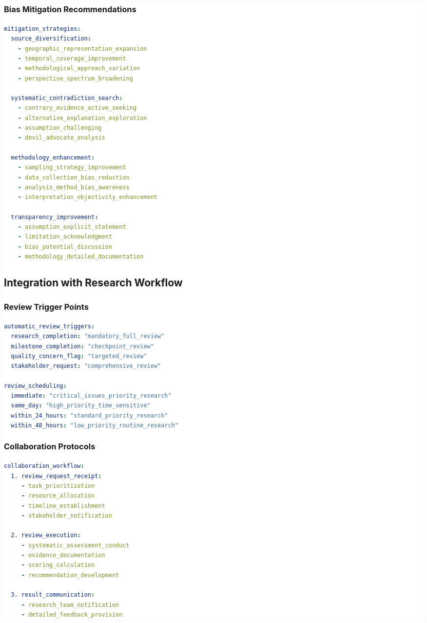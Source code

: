 ### Bias Mitigation Recommendations
```yaml
mitigation_strategies:
  source_diversification:
    - geographic_representation_expansion
    - temporal_coverage_improvement
    - methodological_approach_variation
    - perspective_spectrum_broadening
  
  systematic_contradiction_search:
    - contrary_evidence_active_seeking
    - alternative_explanation_exploration
    - assumption_challenging
    - devil_advocate_analysis
  
  methodology_enhancement:
    - sampling_strategy_improvement
    - data_collection_bias_reduction
    - analysis_method_bias_awareness
    - interpretation_objectivity_enhancement
  
  transparency_improvement:
    - assumption_explicit_statement
    - limitation_acknowledgment
    - bias_potential_discussion
    - methodology_detailed_documentation
```

## Integration with Research Workflow

### Review Trigger Points
```yaml
automatic_review_triggers:
  research_completion: "mandatory_full_review"
  milestone_completion: "checkpoint_review"
  quality_concern_flag: "targeted_review"
  stakeholder_request: "comprehensive_review"
  
review_scheduling:
  immediate: "critical_issues_priority_research"
  same_day: "high_priority_time_sensitive"
  within_24_hours: "standard_priority_research"
  within_48_hours: "low_priority_routine_research"
```

### Collaboration Protocols
```yaml
collaboration_workflow:
  1. review_request_receipt:
     - task_prioritization
     - resource_allocation
     - timeline_establishment
     - stakeholder_notification
  
  2. review_execution:
     - systematic_assessment_conduct
     - evidence_documentation
     - scoring_calculation
     - recommendation_development
  
  3. result_communication:
     - research_team_notification
     - detailed_feedback_provision
```